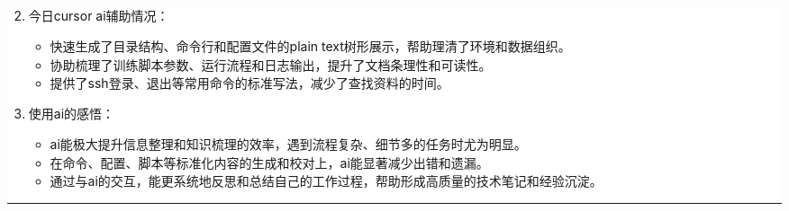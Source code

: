 2. 今日cursor ai辅助情况：
   - 快速生成了目录结构、命令行和配置文件的plain text树形展示，帮助理清了环境和数据组织。
   - 协助梳理了训练脚本参数、运行流程和日志输出，提升了文档条理性和可读性。
   - 提供了ssh登录、退出等常用命令的标准写法，减少了查找资料的时间。

3. 使用ai的感悟：
   - ai能极大提升信息整理和知识梳理的效率，遇到流程复杂、细节多的任务时尤为明显。
   - 在命令、配置、脚本等标准化内容的生成和校对上，ai能显著减少出错和遗漏。
   - 通过与ai的交互，能更系统地反思和总结自己的工作过程，帮助形成高质量的技术笔记和经验沉淀。

---

